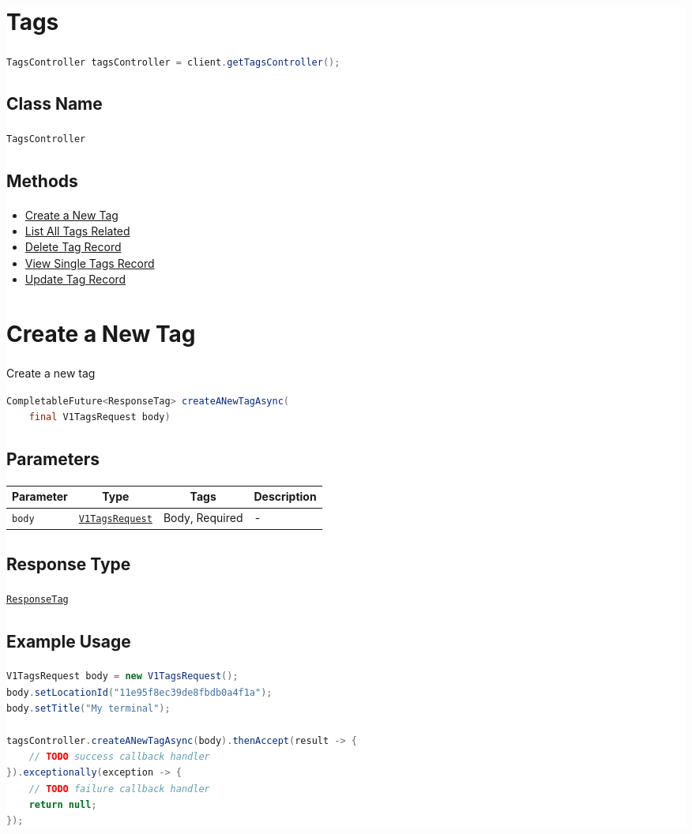 # Tags

```java
TagsController tagsController = client.getTagsController();
```

## Class Name

`TagsController`

## Methods

* [Create a New Tag](../../doc/controllers/tags.md#create-a-new-tag)
* [List All Tags Related](../../doc/controllers/tags.md#list-all-tags-related)
* [Delete Tag Record](../../doc/controllers/tags.md#delete-tag-record)
* [View Single Tags Record](../../doc/controllers/tags.md#view-single-tags-record)
* [Update Tag Record](../../doc/controllers/tags.md#update-tag-record)


# Create a New Tag

Create a new tag

```java
CompletableFuture<ResponseTag> createANewTagAsync(
    final V1TagsRequest body)
```

## Parameters

| Parameter | Type | Tags | Description |
|  --- | --- | --- | --- |
| `body` | [`V1TagsRequest`](../../doc/models/v1-tags-request.md) | Body, Required | - |

## Response Type

[`ResponseTag`](../../doc/models/response-tag.md)

## Example Usage

```java
V1TagsRequest body = new V1TagsRequest();
body.setLocationId("11e95f8ec39de8fbdb0a4f1a");
body.setTitle("My terminal");

tagsController.createANewTagAsync(body).thenAccept(result -> {
    // TODO success callback handler
}).exceptionally(exception -> {
    // TODO failure callback handler
    return null;
});
```
